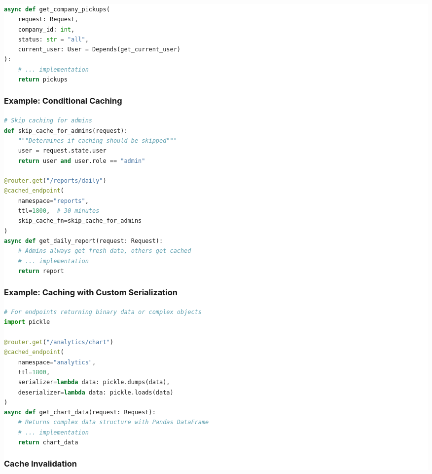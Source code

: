 ```python
async def get_company_pickups(
    request: Request,
    company_id: int,
    status: str = "all",
    current_user: User = Depends(get_current_user)
):
    # ... implementation
    return pickups
```

### Example: Conditional Caching

```python
# Skip caching for admins
def skip_cache_for_admins(request):
    """Determines if caching should be skipped"""
    user = request.state.user
    return user and user.role == "admin"

@router.get("/reports/daily")
@cached_endpoint(
    namespace="reports",
    ttl=1800,  # 30 minutes
    skip_cache_fn=skip_cache_for_admins
)
async def get_daily_report(request: Request):
    # Admins always get fresh data, others get cached
    # ... implementation
    return report
```

### Example: Caching with Custom Serialization

```python
# For endpoints returning binary data or complex objects
import pickle

@router.get("/analytics/chart")
@cached_endpoint(
    namespace="analytics",
    ttl=1800,
    serializer=lambda data: pickle.dumps(data),
    deserializer=lambda data: pickle.loads(data)
)
async def get_chart_data(request: Request):
    # Returns complex data structure with Pandas DataFrame
    # ... implementation
    return chart_data
```

### Cache Invalidation
